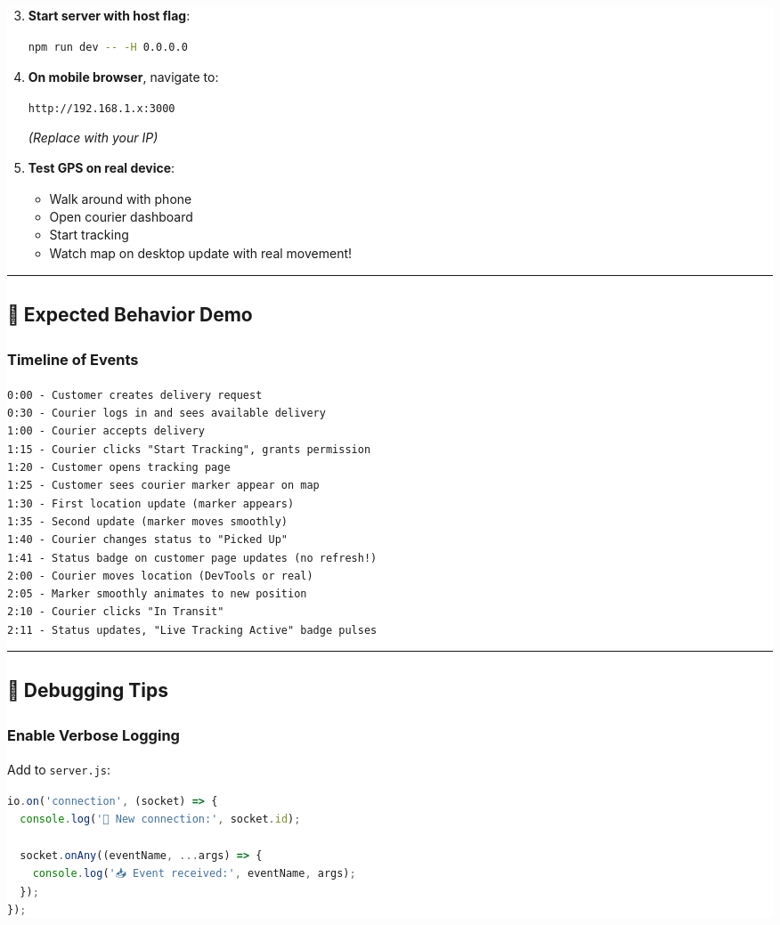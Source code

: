 3. **Start server with host flag**:
   ```bash
   npm run dev -- -H 0.0.0.0
   ```

4. **On mobile browser**, navigate to:
   ```
   http://192.168.1.x:3000
   ```
   *(Replace with your IP)*

5. **Test GPS on real device**:
   - Walk around with phone
   - Open courier dashboard
   - Start tracking
   - Watch map on desktop update with real movement!

---

## 🎥 Expected Behavior Demo

### **Timeline of Events**

```
0:00 - Customer creates delivery request
0:30 - Courier logs in and sees available delivery
1:00 - Courier accepts delivery
1:15 - Courier clicks "Start Tracking", grants permission
1:20 - Customer opens tracking page
1:25 - Customer sees courier marker appear on map
1:30 - First location update (marker appears)
1:35 - Second update (marker moves smoothly)
1:40 - Courier changes status to "Picked Up"
1:41 - Status badge on customer page updates (no refresh!)
2:00 - Courier moves location (DevTools or real)
2:05 - Marker smoothly animates to new position
2:10 - Courier clicks "In Transit"
2:11 - Status updates, "Live Tracking Active" badge pulses
```

---

## 🐛 Debugging Tips

### **Enable Verbose Logging**

Add to `server.js`:
```javascript
io.on('connection', (socket) => {
  console.log('🔗 New connection:', socket.id);
  
  socket.onAny((eventName, ...args) => {
    console.log('📥 Event received:', eventName, args);
  });
});
```
